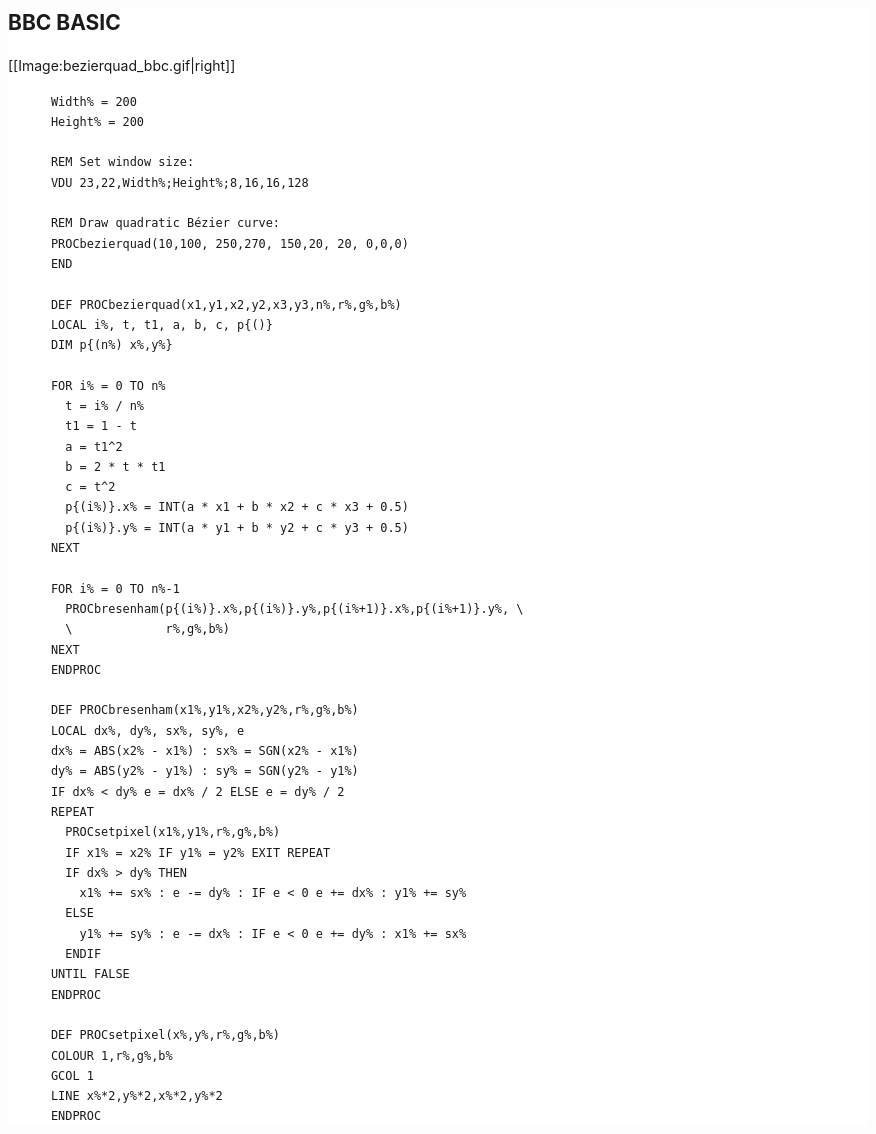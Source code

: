 
## BBC BASIC

[[Image:bezierquad_bbc.gif|right]]

```bbcbasic
      Width% = 200
      Height% = 200

      REM Set window size:
      VDU 23,22,Width%;Height%;8,16,16,128

      REM Draw quadratic Bézier curve:
      PROCbezierquad(10,100, 250,270, 150,20, 20, 0,0,0)
      END

      DEF PROCbezierquad(x1,y1,x2,y2,x3,y3,n%,r%,g%,b%)
      LOCAL i%, t, t1, a, b, c, p{()}
      DIM p{(n%) x%,y%}

      FOR i% = 0 TO n%
        t = i% / n%
        t1 = 1 - t
        a = t1^2
        b = 2 * t * t1
        c = t^2
        p{(i%)}.x% = INT(a * x1 + b * x2 + c * x3 + 0.5)
        p{(i%)}.y% = INT(a * y1 + b * y2 + c * y3 + 0.5)
      NEXT

      FOR i% = 0 TO n%-1
        PROCbresenham(p{(i%)}.x%,p{(i%)}.y%,p{(i%+1)}.x%,p{(i%+1)}.y%, \
        \             r%,g%,b%)
      NEXT
      ENDPROC

      DEF PROCbresenham(x1%,y1%,x2%,y2%,r%,g%,b%)
      LOCAL dx%, dy%, sx%, sy%, e
      dx% = ABS(x2% - x1%) : sx% = SGN(x2% - x1%)
      dy% = ABS(y2% - y1%) : sy% = SGN(y2% - y1%)
      IF dx% < dy% e = dx% / 2 ELSE e = dy% / 2
      REPEAT
        PROCsetpixel(x1%,y1%,r%,g%,b%)
        IF x1% = x2% IF y1% = y2% EXIT REPEAT
        IF dx% > dy% THEN
          x1% += sx% : e -= dy% : IF e < 0 e += dx% : y1% += sy%
        ELSE
          y1% += sy% : e -= dx% : IF e < 0 e += dy% : x1% += sx%
        ENDIF
      UNTIL FALSE
      ENDPROC

      DEF PROCsetpixel(x%,y%,r%,g%,b%)
      COLOUR 1,r%,g%,b%
      GCOL 1
      LINE x%*2,y%*2,x%*2,y%*2
      ENDPROC
```
